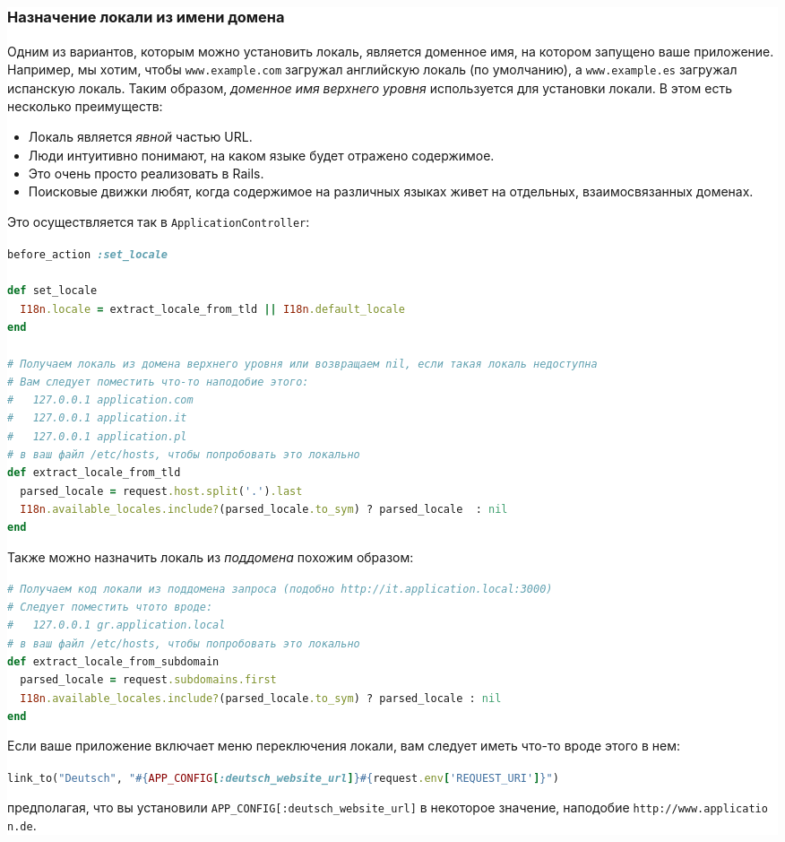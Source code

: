 ### Назначение локали из имени домена

Одним из вариантов, которым можно установить локаль, является доменное имя, на котором запущено ваше приложение. Например, мы хотим, чтобы `www.example.com` загружал английскую локаль (по умолчанию), а `www.example.es` загружал испанскую локаль. Таким образом, _доменное имя верхнего уровня_ используется для установки локали. В этом есть несколько преимуществ:

* Локаль является _явной_ частью URL.
* Люди интуитивно понимают, на каком языке будет отражено содержимое.
* Это очень просто реализовать в Rails.
* Поисковые движки любят, когда содержимое на различных языках живет на отдельных, взаимосвязанных доменах.

Это осуществляется так в `ApplicationController`:

```ruby
before_action :set_locale

def set_locale
  I18n.locale = extract_locale_from_tld || I18n.default_locale
end

# Получаем локаль из домена верхнего уровня или возвращаем nil, если такая локаль недоступна
# Вам следует поместить что-то наподобие этого:
#   127.0.0.1 application.com
#   127.0.0.1 application.it
#   127.0.0.1 application.pl
# в ваш файл /etc/hosts, чтобы попробовать это локально
def extract_locale_from_tld
  parsed_locale = request.host.split('.').last
  I18n.available_locales.include?(parsed_locale.to_sym) ? parsed_locale  : nil
end
```

Также можно назначить локаль из _поддомена_ похожим образом:

```ruby
# Получаем код локали из поддомена запроса (подобно http://it.application.local:3000)
# Следует поместить чтото вроде:
#   127.0.0.1 gr.application.local
# в ваш файл /etc/hosts, чтобы попробовать это локально
def extract_locale_from_subdomain
  parsed_locale = request.subdomains.first
  I18n.available_locales.include?(parsed_locale.to_sym) ? parsed_locale : nil
end
```

Если ваше приложение включает меню переключения локали, вам следует иметь что-то вроде этого в нем:

```ruby
link_to("Deutsch", "#{APP_CONFIG[:deutsch_website_url]}#{request.env['REQUEST_URI']}")
```

предполагая, что вы установили `APP_CONFIG[:deutsch_website_url]` в некоторое значение, наподобие `http://www.application.de`.

